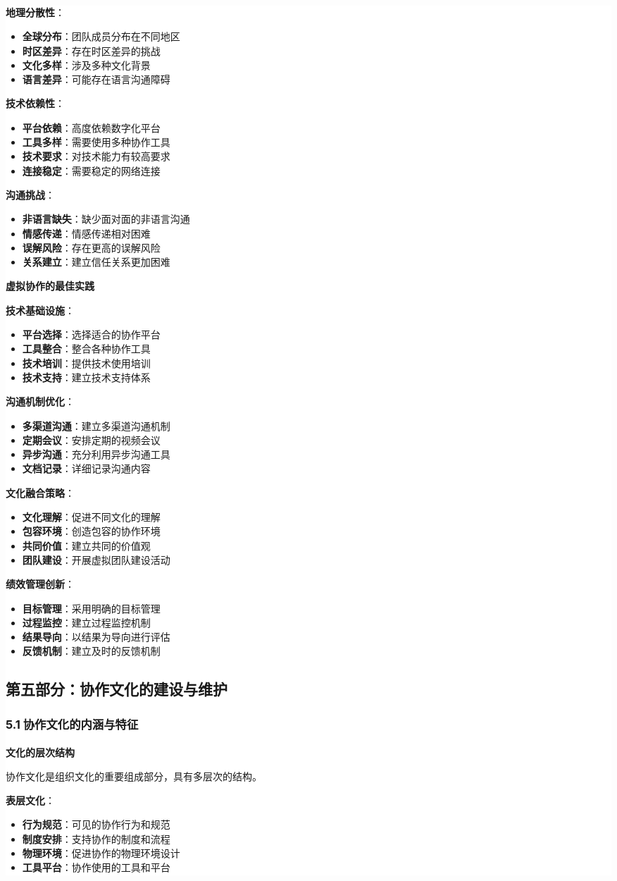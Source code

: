 **地理分散性**：
- **全球分布**：团队成员分布在不同地区
- **时区差异**：存在时区差异的挑战
- **文化多样**：涉及多种文化背景
- **语言差异**：可能存在语言沟通障碍

**技术依赖性**：
- **平台依赖**：高度依赖数字化平台
- **工具多样**：需要使用多种协作工具
- **技术要求**：对技术能力有较高要求
- **连接稳定**：需要稳定的网络连接

**沟通挑战**：
- **非语言缺失**：缺少面对面的非语言沟通
- **情感传递**：情感传递相对困难
- **误解风险**：存在更高的误解风险
- **关系建立**：建立信任关系更加困难

**虚拟协作的最佳实践**

**技术基础设施**：
- **平台选择**：选择适合的协作平台
- **工具整合**：整合各种协作工具
- **技术培训**：提供技术使用培训
- **技术支持**：建立技术支持体系

**沟通机制优化**：
- **多渠道沟通**：建立多渠道沟通机制
- **定期会议**：安排定期的视频会议
- **异步沟通**：充分利用异步沟通工具
- **文档记录**：详细记录沟通内容

**文化融合策略**：
- **文化理解**：促进不同文化的理解
- **包容环境**：创造包容的协作环境
- **共同价值**：建立共同的价值观
- **团队建设**：开展虚拟团队建设活动

**绩效管理创新**：
- **目标管理**：采用明确的目标管理
- **过程监控**：建立过程监控机制
- **结果导向**：以结果为导向进行评估
- **反馈机制**：建立及时的反馈机制

## 第五部分：协作文化的建设与维护

### 5.1 协作文化的内涵与特征

**文化的层次结构**

协作文化是组织文化的重要组成部分，具有多层次的结构。

**表层文化**：
- **行为规范**：可见的协作行为和规范
- **制度安排**：支持协作的制度和流程
- **物理环境**：促进协作的物理环境设计
- **工具平台**：协作使用的工具和平台
